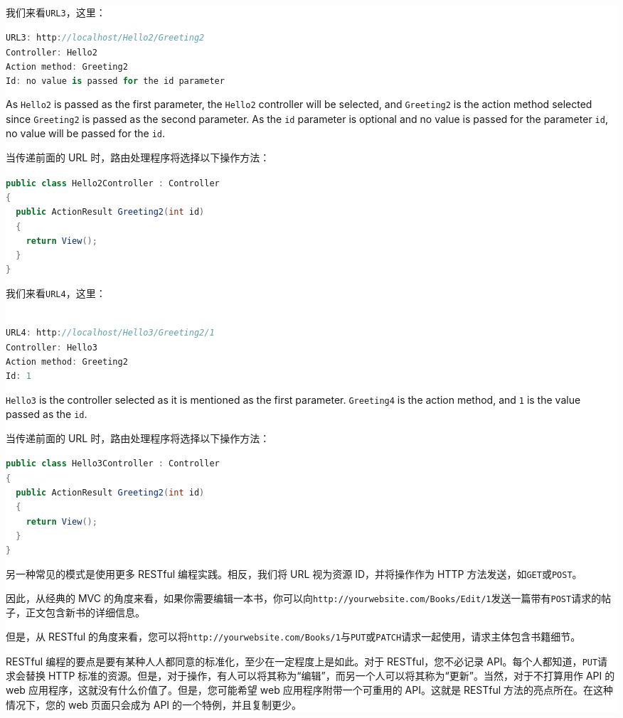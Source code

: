 我们来看`URL3`，这里：

```cs
URL3: http://localhost/Hello2/Greeting2
Controller: Hello2
Action method: Greeting2
Id: no value is passed for the id parameter
```

As `Hello2` is passed as the first parameter, the `Hello2` controller will be selected, and `Greeting2` is the action method selected since `Greeting2` is passed as the second parameter. As the `id` parameter is optional and no value is passed for the parameter `id`, no value will be passed for the `id`.

当传递前面的 URL 时，路由处理程序将选择以下操作方法：

```cs
public class Hello2Controller : Controller
{
  public ActionResult Greeting2(int id)
  {
    return View();
  }
}
```

我们来看`URL4`，这里：

```cs

URL4: http://localhost/Hello3/Greeting2/1
Controller: Hello3
Action method: Greeting2
Id: 1
```

`Hello3` is the controller selected as it is mentioned as the first parameter. `Greeting4` is the action method, and `1` is the value passed as the `id`.

当传递前面的 URL 时，路由处理程序将选择以下操作方法：

```cs
public class Hello3Controller : Controller
{
  public ActionResult Greeting2(int id)
  {
    return View();
  }
}
```

另一种常见的模式是使用更多 RESTful 编程实践。相反，我们将 URL 视为资源 ID，并将操作作为 HTTP 方法发送，如`GET`或`POST`。

因此，从经典的 MVC 的角度来看，如果你需要编辑一本书，你可以向`http://yourwebsite.com/Books/Edit/1`发送一篇带有`POST`请求的帖子，正文包含新书的详细信息。

但是，从 RESTful 的角度来看，您可以将`http://yourwebsite.com/Books/1`与`PUT`或`PATCH`请求一起使用，请求主体包含书籍细节。

RESTful 编程的要点是要有某种人人都同意的标准化，至少在一定程度上是如此。对于 RESTful，您不必记录 API。每个人都知道，`PUT`请求会替换 HTTP 标准的资源。但是，对于操作，有人可以将其称为“编辑”，而另一个人可以将其称为“更新”。当然，对于不打算用作 API 的 web 应用程序，这就没有什么价值了。但是，您可能希望 web 应用程序附带一个可重用的 API。这就是 RESTful 方法的亮点所在。在这种情况下，您的 web 页面只会成为 API 的一个特例，并且复制更少。

